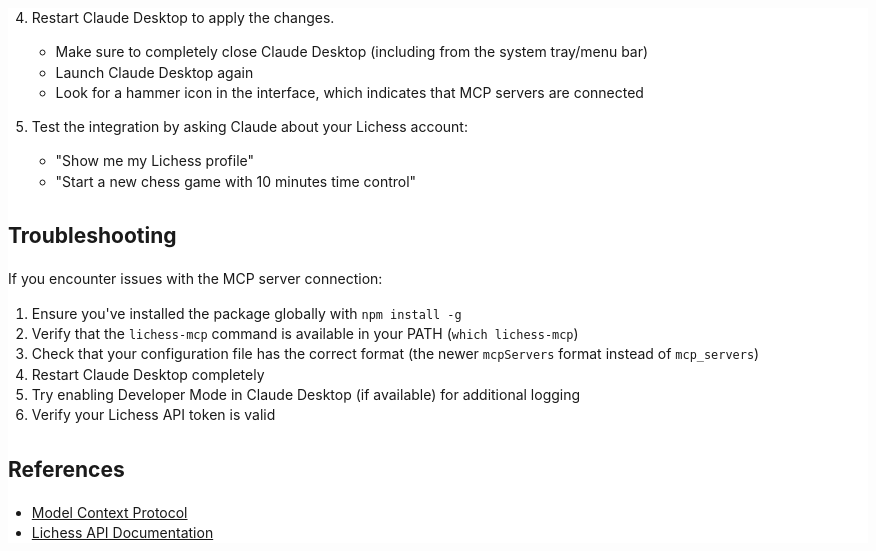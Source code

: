 4. Restart Claude Desktop to apply the changes.

   - Make sure to completely close Claude Desktop (including from the system tray/menu bar)
   - Launch Claude Desktop again
   - Look for a hammer icon in the interface, which indicates that MCP servers are connected

5. Test the integration by asking Claude about your Lichess account:
   - "Show me my Lichess profile"
   - "Start a new chess game with 10 minutes time control"

## Troubleshooting

If you encounter issues with the MCP server connection:

1. Ensure you've installed the package globally with `npm install -g`
2. Verify that the `lichess-mcp` command is available in your PATH (`which lichess-mcp`)
3. Check that your configuration file has the correct format (the newer `mcpServers` format instead of `mcp_servers`)
4. Restart Claude Desktop completely
5. Try enabling Developer Mode in Claude Desktop (if available) for additional logging
6. Verify your Lichess API token is valid

## References

- [Model Context Protocol](https://github.com/modelcontextprotocol)
- [Lichess API Documentation](https://lichess.org/api)